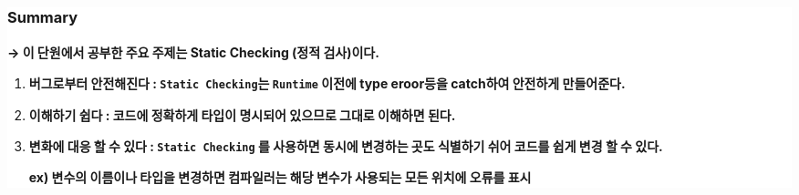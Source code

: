 
### Summary

**→ 이 단원에서 공부한 주요 주제는 Static Checking (정적 검사)이다.**

1. **버그로부터 안전해진다 : `Static Checking`는 `Runtime` 이전에 type eroor등을 catch하여 안전하게 만들어준다.**
2. **이해하기 쉽다 : 코드에 정확하게 타입이 명시되어 있으므로 그대로 이해하면 된다.**
3. **변화에 대응 할 수 있다 : `Static Checking` 를 사용하면 동시에 변경하는 곳도 식별하기 쉬어 코드를 쉽게 변경 할 수 있다.**

   **ex) 변수의 이름이나 타입을 변경하면 컴파일러는 해당 변수가 사용되는 모든 위치에 오류를 표시**
